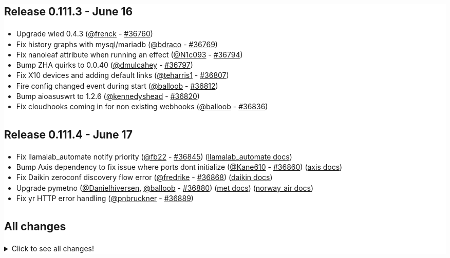 [#36656]: https://github.com/home-assistant/core/pull/36656
[#36680]: https://github.com/home-assistant/core/pull/36680
[#36683]: https://github.com/home-assistant/core/pull/36683
[#36697]: https://github.com/home-assistant/core/pull/36697
[#36704]: https://github.com/home-assistant/core/pull/36704
[#36727]: https://github.com/home-assistant/core/pull/36727
[#36731]: https://github.com/home-assistant/core/pull/36731
[#36746]: https://github.com/home-assistant/core/pull/36746
[#36751]: https://github.com/home-assistant/core/pull/36751
[@Adminiuga]: https://github.com/Adminiuga
[@Kane610]: https://github.com/Kane610
[@balloob]: https://github.com/balloob
[@bdraco]: https://github.com/bdraco
[@bramkragten]: https://github.com/bramkragten
[@fredrike]: https://github.com/fredrike
[@frenck]: https://github.com/frenck
[@jjlawren]: https://github.com/jjlawren
[@zewelor]: https://github.com/zewelor
[axis docs]: /integrations/axis/
[daikin docs]: /integrations/daikin/
[frontend docs]: /integrations/frontend/
[history docs]: /integrations/history/
[logbook docs]: /integrations/logbook/
[owntracks docs]: /integrations/owntracks/
[plex docs]: /integrations/plex/
[yeelight docs]: /integrations/yeelight/
[zha docs]: /integrations/zha/

[#35559]: https://github.com/home-assistant/core/pull/35559
[#36571]: https://github.com/home-assistant/core/pull/36571
[#36653]: https://github.com/home-assistant/core/pull/36653
[#36666]: https://github.com/home-assistant/core/pull/36666
[#36667]: https://github.com/home-assistant/core/pull/36667
[#36674]: https://github.com/home-assistant/core/pull/36674
[@bdraco]: https://github.com/bdraco
[@fredrike]: https://github.com/fredrike
[@frenck]: https://github.com/frenck
[@shenxn]: https://github.com/shenxn
[@starkillerOG]: https://github.com/starkillerOG
[command_line docs]: /integrations/command_line/
[daikin docs]: /integrations/daikin/
[myq docs]: /integrations/myq/
[powerwall docs]: /integrations/powerwall/
[xiaomi_miio docs]: /integrations/xiaomi_miio/

## Release 0.111.3 - June 16

- Upgrade wled 0.4.3 ([@frenck] - [#36760])
- Fix history graphs with mysql/mariadb ([@bdraco] - [#36769])
- Fix nanoleaf attribute when running an effect ([@N1c093] - [#36794])
- Bump ZHA quirks to 0.0.40 ([@dmulcahey] - [#36797])
- Fix X10 devices and adding default links ([@teharris1] - [#36807])
- Fire config changed event during start ([@balloob] - [#36812])
- Bump aioasuswrt to 1.2.6 ([@kennedyshead] - [#36820])
- Fix cloudhooks coming in for non existing webhooks ([@balloob] - [#36836])

[@bdraco]: https://github.com/bdraco
[@N1c093]: https://github.com/N1c093
[@dmulcahey]: https://github.com/dmulcahey
[@teharris1]: https://github.com/teharris1
[@balloob]: https://github.com/balloob
[@kennedyshead]: https://github.com/kennedyshead
[#36760]: https://github.com/home-assistant/core/pull/36760
[#36769]: https://github.com/home-assistant/core/pull/36769
[#36794]: https://github.com/home-assistant/core/pull/36794
[#36797]: https://github.com/home-assistant/core/pull/36797
[#36807]: https://github.com/home-assistant/core/pull/36807
[#36812]: https://github.com/home-assistant/core/pull/36812
[#36820]: https://github.com/home-assistant/core/pull/36820
[#36836]: https://github.com/home-assistant/core/pull/36836

## Release 0.111.4 - June 17

- Fix llamalab_automate notify priority ([@fb22] - [#36845]) ([llamalab_automate docs])
- Bump Axis dependency to fix issue where ports dont initialize ([@Kane610] - [#36860]) ([axis docs])
- Fix Daikin zeroconf discovery flow error ([@fredrike] - [#36868]) ([daikin docs])
- Upgrade pymetno ([@Danielhiversen], [@balloob] - [#36880]) ([met docs]) ([norway_air docs])
- Fix yr HTTP error handling ([@pnbruckner] - [#36889])

[#36889]: https://github.com/home-assistant/core/pull/36889
[#36845]: https://github.com/home-assistant/core/pull/36845
[#36860]: https://github.com/home-assistant/core/pull/36860
[#36868]: https://github.com/home-assistant/core/pull/36868
[#36880]: https://github.com/home-assistant/core/pull/36880
[@Kane610]: https://github.com/Kane610
[@pnbruckner]: https://github.com/pnbruckner
[@Danielhiversen]: https://github.com/Danielhiversen
[@balloob]: https://github.com/balloob
[@fb22]: https://github.com/fb22
[@fredrike]: https://github.com/fredrike
[axis docs]: /integrations/axis/
[daikin docs]: /integrations/daikin/
[llamalab_automate docs]: /integrations/llamalab_automate/
[met docs]: /integrations/met/
[norway_air docs]: /integrations/norway_air/

## All changes

<details><summary>Click to see all changes!</summary></details>

[#29588]: https://github.com/home-assistant/core/pull/29588
[#31119]: https://github.com/home-assistant/core/pull/31119
[#31448]: https://github.com/home-assistant/core/pull/31448
[#31945]: https://github.com/home-assistant/core/pull/31945
[#33384]: https://github.com/home-assistant/core/pull/33384
[#33691]: https://github.com/home-assistant/core/pull/33691
[#33806]: https://github.com/home-assistant/core/pull/33806
[#33859]: https://github.com/home-assistant/core/pull/33859
[#33990]: https://github.com/home-assistant/core/pull/33990
[#34075]: https://github.com/home-assistant/core/pull/34075
[#34234]: https://github.com/home-assistant/core/pull/34234
[#34375]: https://github.com/home-assistant/core/pull/34375
[#34430]: https://github.com/home-assistant/core/pull/34430
[#34572]: https://github.com/home-assistant/core/pull/34572
[#34584]: https://github.com/home-assistant/core/pull/34584
[#34625]: https://github.com/home-assistant/core/pull/34625
[#34627]: https://github.com/home-assistant/core/pull/34627
[#34638]: https://github.com/home-assistant/core/pull/34638
[#34664]: https://github.com/home-assistant/core/pull/34664
[#34704]: https://github.com/home-assistant/core/pull/34704
[#34709]: https://github.com/home-assistant/core/pull/34709
[#34774]: https://github.com/home-assistant/core/pull/34774
[#34809]: https://github.com/home-assistant/core/pull/34809

[@bouwew]: https://github.com/bouwew
[#34961]: https://github.com/home-assistant/core/pull/34961
[#34969]: https://github.com/home-assistant/core/pull/34969
[#34984]: https://github.com/home-assistant/core/pull/34984
[#35029]: https://github.com/home-assistant/core/pull/35029
[#35050]: https://github.com/home-assistant/core/pull/35050
[#35066]: https://github.com/home-assistant/core/pull/35066
[#35198]: https://github.com/home-assistant/core/pull/35198
[#35200]: https://github.com/home-assistant/core/pull/35200
[#35209]: https://github.com/home-assistant/core/pull/35209
[#35216]: https://github.com/home-assistant/core/pull/35216
[#35249]: https://github.com/home-assistant/core/pull/35249
[#35280]: https://github.com/home-assistant/core/pull/35280
[#35294]: https://github.com/home-assistant/core/pull/35294
[#35297]: https://github.com/home-assistant/core/pull/35297
[#35352]: https://github.com/home-assistant/core/pull/35352
[#35360]: https://github.com/home-assistant/core/pull/35360
[#35370]: https://github.com/home-assistant/core/pull/35370
[#35371]: https://github.com/home-assistant/core/pull/35371
[#35372]: https://github.com/home-assistant/core/pull/35372
[#35373]: https://github.com/home-assistant/core/pull/35373
[#35448]: https://github.com/home-assistant/core/pull/35448
[#35456]: https://github.com/home-assistant/core/pull/35456
[#35486]: https://github.com/home-assistant/core/pull/35486
[#35552]: https://github.com/home-assistant/core/pull/35552
[#35554]: https://github.com/home-assistant/core/pull/35554
[#35565]: https://github.com/home-assistant/core/pull/35565
[#35566]: https://github.com/home-assistant/core/pull/35566
[#35578]: https://github.com/home-assistant/core/pull/35578
[#35581]: https://github.com/home-assistant/core/pull/35581
[#35588]: https://github.com/home-assistant/core/pull/35588
[#35592]: https://github.com/home-assistant/core/pull/35592
[#35593]: https://github.com/home-assistant/core/pull/35593
[#35613]: https://github.com/home-assistant/core/pull/35613
[#35620]: https://github.com/home-assistant/core/pull/35620
[#35623]: https://github.com/home-assistant/core/pull/35623
[#35624]: https://github.com/home-assistant/core/pull/35624
[#35633]: https://github.com/home-assistant/core/pull/35633
[#35635]: https://github.com/home-assistant/core/pull/35635
[#35637]: https://github.com/home-assistant/core/pull/35637
[#35639]: https://github.com/home-assistant/core/pull/35639
[#35641]: https://github.com/home-assistant/core/pull/35641
[#35647]: https://github.com/home-assistant/core/pull/35647
[#35649]: https://github.com/home-assistant/core/pull/35649
[#35656]: https://github.com/home-assistant/core/pull/35656
[#35659]: https://github.com/home-assistant/core/pull/35659
[#35663]: https://github.com/home-assistant/core/pull/35663
[#35665]: https://github.com/home-assistant/core/pull/35665
[#35671]: https://github.com/home-assistant/core/pull/35671
[#35675]: https://github.com/home-assistant/core/pull/35675
[#35678]: https://github.com/home-assistant/core/pull/35678
[#35682]: https://github.com/home-assistant/core/pull/35682
[#35685]: https://github.com/home-assistant/core/pull/35685
[#35687]: https://github.com/home-assistant/core/pull/35687
[#35691]: https://github.com/home-assistant/core/pull/35691
[#35693]: https://github.com/home-assistant/core/pull/35693
[#35694]: https://github.com/home-assistant/core/pull/35694
[#35700]: https://github.com/home-assistant/core/pull/35700
[#35702]: https://github.com/home-assistant/core/pull/35702
[#35704]: https://github.com/home-assistant/core/pull/35704
[#35708]: https://github.com/home-assistant/core/pull/35708
[#35716]: https://github.com/home-assistant/core/pull/35716
[#35719]: https://github.com/home-assistant/core/pull/35719
[#35721]: https://github.com/home-assistant/core/pull/35721
[#35722]: https://github.com/home-assistant/core/pull/35722
[#35724]: https://github.com/home-assistant/core/pull/35724
[#35725]: https://github.com/home-assistant/core/pull/35725
[#35726]: https://github.com/home-assistant/core/pull/35726
[#35739]: https://github.com/home-assistant/core/pull/35739
[#35743]: https://github.com/home-assistant/core/pull/35743
[#35745]: https://github.com/home-assistant/core/pull/35745
[#35749]: https://github.com/home-assistant/core/pull/35749
[#35750]: https://github.com/home-assistant/core/pull/35750
[#35751]: https://github.com/home-assistant/core/pull/35751
[#35752]: https://github.com/home-assistant/core/pull/35752
[#35756]: https://github.com/home-assistant/core/pull/35756
[#35763]: https://github.com/home-assistant/core/pull/35763
[#35768]: https://github.com/home-assistant/core/pull/35768
[#35769]: https://github.com/home-assistant/core/pull/35769
[#35778]: https://github.com/home-assistant/core/pull/35778
[#35786]: https://github.com/home-assistant/core/pull/35786
[#35791]: https://github.com/home-assistant/core/pull/35791
[#35799]: https://github.com/home-assistant/core/pull/35799
[#35803]: https://github.com/home-assistant/core/pull/35803
[#35804]: https://github.com/home-assistant/core/pull/35804
[#35805]: https://github.com/home-assistant/core/pull/35805
[#35808]: https://github.com/home-assistant/core/pull/35808
[#35810]: https://github.com/home-assistant/core/pull/35810
[#35811]: https://github.com/home-assistant/core/pull/35811
[#35822]: https://github.com/home-assistant/core/pull/35822
[#35892]: https://github.com/home-assistant/core/pull/35892
[#35893]: https://github.com/home-assistant/core/pull/35893
[#35915]: https://github.com/home-assistant/core/pull/35915
[#35926]: https://github.com/home-assistant/core/pull/35926
[#35942]: https://github.com/home-assistant/core/pull/35942
[#35944]: https://github.com/home-assistant/core/pull/35944
[#35951]: https://github.com/home-assistant/core/pull/35951
[#35956]: https://github.com/home-assistant/core/pull/35956
[#35993]: https://github.com/home-assistant/core/pull/35993
[#35994]: https://github.com/home-assistant/core/pull/35994
[#36002]: https://github.com/home-assistant/core/pull/36002
[#36003]: https://github.com/home-assistant/core/pull/36003
[#36010]: https://github.com/home-assistant/core/pull/36010
[#36015]: https://github.com/home-assistant/core/pull/36015
[#36016]: https://github.com/home-assistant/core/pull/36016
[#36056]: https://github.com/home-assistant/core/pull/36056
[#36059]: https://github.com/home-assistant/core/pull/36059
[#36064]: https://github.com/home-assistant/core/pull/36064
[#36074]: https://github.com/home-assistant/core/pull/36074
[#36078]: https://github.com/home-assistant/core/pull/36078
[#36080]: https://github.com/home-assistant/core/pull/36080
[#36082]: https://github.com/home-assistant/core/pull/36082
[#36085]: https://github.com/home-assistant/core/pull/36085
[#36088]: https://github.com/home-assistant/core/pull/36088
[#36089]: https://github.com/home-assistant/core/pull/36089
[#36091]: https://github.com/home-assistant/core/pull/36091
[#36093]: https://github.com/home-assistant/core/pull/36093
[#36103]: https://github.com/home-assistant/core/pull/36103
[#36130]: https://github.com/home-assistant/core/pull/36130
[#36134]: https://github.com/home-assistant/core/pull/36134
[#36142]: https://github.com/home-assistant/core/pull/36142
[#36143]: https://github.com/home-assistant/core/pull/36143
[#36148]: https://github.com/home-assistant/core/pull/36148
[#36152]: https://github.com/home-assistant/core/pull/36152
[#36153]: https://github.com/home-assistant/core/pull/36153
[#36164]: https://github.com/home-assistant/core/pull/36164
[#36170]: https://github.com/home-assistant/core/pull/36170
[#36177]: https://github.com/home-assistant/core/pull/36177
[#36194]: https://github.com/home-assistant/core/pull/36194
[#36198]: https://github.com/home-assistant/core/pull/36198
[#36202]: https://github.com/home-assistant/core/pull/36202
[#36203]: https://github.com/home-assistant/core/pull/36203
[#36205]: https://github.com/home-assistant/core/pull/36205
[#36207]: https://github.com/home-assistant/core/pull/36207
[#36208]: https://github.com/home-assistant/core/pull/36208
[#36211]: https://github.com/home-assistant/core/pull/36211
[#36212]: https://github.com/home-assistant/core/pull/36212
[#36217]: https://github.com/home-assistant/core/pull/36217
[#36218]: https://github.com/home-assistant/core/pull/36218
[#36219]: https://github.com/home-assistant/core/pull/36219
[#36226]: https://github.com/home-assistant/core/pull/36226
[#36227]: https://github.com/home-assistant/core/pull/36227
[#36229]: https://github.com/home-assistant/core/pull/36229
[#36232]: https://github.com/home-assistant/core/pull/36232
[#36233]: https://github.com/home-assistant/core/pull/36233
[#36236]: https://github.com/home-assistant/core/pull/36236
[#36239]: https://github.com/home-assistant/core/pull/36239
[#36240]: https://github.com/home-assistant/core/pull/36240
[#36242]: https://github.com/home-assistant/core/pull/36242
[#36243]: https://github.com/home-assistant/core/pull/36243
[#36244]: https://github.com/home-assistant/core/pull/36244
[#36246]: https://github.com/home-assistant/core/pull/36246
[#36247]: https://github.com/home-assistant/core/pull/36247
[#36248]: https://github.com/home-assistant/core/pull/36248
[#36249]: https://github.com/home-assistant/core/pull/36249
[#36251]: https://github.com/home-assistant/core/pull/36251
[#36252]: https://github.com/home-assistant/core/pull/36252
[#36253]: https://github.com/home-assistant/core/pull/36253
[#36256]: https://github.com/home-assistant/core/pull/36256
[#36257]: https://github.com/home-assistant/core/pull/36257
[#36260]: https://github.com/home-assistant/core/pull/36260
[#36262]: https://github.com/home-assistant/core/pull/36262
[#36263]: https://github.com/home-assistant/core/pull/36263
[#36264]: https://github.com/home-assistant/core/pull/36264
[#36274]: https://github.com/home-assistant/core/pull/36274
[#36275]: https://github.com/home-assistant/core/pull/36275
[#36276]: https://github.com/home-assistant/core/pull/36276
[#36277]: https://github.com/home-assistant/core/pull/36277
[#36285]: https://github.com/home-assistant/core/pull/36285
[#36292]: https://github.com/home-assistant/core/pull/36292
[#36294]: https://github.com/home-assistant/core/pull/36294
[#36297]: https://github.com/home-assistant/core/pull/36297
[#36299]: https://github.com/home-assistant/core/pull/36299
[#36305]: https://github.com/home-assistant/core/pull/36305
[#36309]: https://github.com/home-assistant/core/pull/36309
[#36311]: https://github.com/home-assistant/core/pull/36311
[#36313]: https://github.com/home-assistant/core/pull/36313
[#36317]: https://github.com/home-assistant/core/pull/36317
[#36322]: https://github.com/home-assistant/core/pull/36322
[#36323]: https://github.com/home-assistant/core/pull/36323
[#36327]: https://github.com/home-assistant/core/pull/36327
[#36328]: https://github.com/home-assistant/core/pull/36328
[#36330]: https://github.com/home-assistant/core/pull/36330
[#36331]: https://github.com/home-assistant/core/pull/36331
[#36332]: https://github.com/home-assistant/core/pull/36332
[#36333]: https://github.com/home-assistant/core/pull/36333
[#36335]: https://github.com/home-assistant/core/pull/36335
[#36337]: https://github.com/home-assistant/core/pull/36337
[#36340]: https://github.com/home-assistant/core/pull/36340
[#36341]: https://github.com/home-assistant/core/pull/36341
[#36345]: https://github.com/home-assistant/core/pull/36345
[#36346]: https://github.com/home-assistant/core/pull/36346
[#36347]: https://github.com/home-assistant/core/pull/36347
[#36348]: https://github.com/home-assistant/core/pull/36348
[#36350]: https://github.com/home-assistant/core/pull/36350
[#36352]: https://github.com/home-assistant/core/pull/36352
[#36355]: https://github.com/home-assistant/core/pull/36355
[#36356]: https://github.com/home-assistant/core/pull/36356
[#36357]: https://github.com/home-assistant/core/pull/36357
[#36358]: https://github.com/home-assistant/core/pull/36358
[#36360]: https://github.com/home-assistant/core/pull/36360
[#36361]: https://github.com/home-assistant/core/pull/36361
[#36362]: https://github.com/home-assistant/core/pull/36362
[#36366]: https://github.com/home-assistant/core/pull/36366
[#36368]: https://github.com/home-assistant/core/pull/36368
[#36369]: https://github.com/home-assistant/core/pull/36369
[#36377]: https://github.com/home-assistant/core/pull/36377
[#36378]: https://github.com/home-assistant/core/pull/36378
[#36379]: https://github.com/home-assistant/core/pull/36379
[#36380]: https://github.com/home-assistant/core/pull/36380
[#36381]: https://github.com/home-assistant/core/pull/36381
[#36383]: https://github.com/home-assistant/core/pull/36383
[#36384]: https://github.com/home-assistant/core/pull/36384
[#36385]: https://github.com/home-assistant/core/pull/36385
[#36388]: https://github.com/home-assistant/core/pull/36388
[#36389]: https://github.com/home-assistant/core/pull/36389
[#36391]: https://github.com/home-assistant/core/pull/36391
[#36393]: https://github.com/home-assistant/core/pull/36393
[#36394]: https://github.com/home-assistant/core/pull/36394
[#36396]: https://github.com/home-assistant/core/pull/36396
[#36398]: https://github.com/home-assistant/core/pull/36398
[#36402]: https://github.com/home-assistant/core/pull/36402
[#36405]: https://github.com/home-assistant/core/pull/36405
[#36407]: https://github.com/home-assistant/core/pull/36407
[#36408]: https://github.com/home-assistant/core/pull/36408
[#36409]: https://github.com/home-assistant/core/pull/36409
[#36414]: https://github.com/home-assistant/core/pull/36414
[#36429]: https://github.com/home-assistant/core/pull/36429
[#36432]: https://github.com/home-assistant/core/pull/36432
[#36433]: https://github.com/home-assistant/core/pull/36433
[#36444]: https://github.com/home-assistant/core/pull/36444
[#36448]: https://github.com/home-assistant/core/pull/36448
[#36454]: https://github.com/home-assistant/core/pull/36454
[#36461]: https://github.com/home-assistant/core/pull/36461
[#36469]: https://github.com/home-assistant/core/pull/36469
[#36470]: https://github.com/home-assistant/core/pull/36470
[#36473]: https://github.com/home-assistant/core/pull/36473
[#36483]: https://github.com/home-assistant/core/pull/36483
[#36486]: https://github.com/home-assistant/core/pull/36486
[#36489]: https://github.com/home-assistant/core/pull/36489
[#36490]: https://github.com/home-assistant/core/pull/36490
[#36494]: https://github.com/home-assistant/core/pull/36494
[#36499]: https://github.com/home-assistant/core/pull/36499
[#36506]: https://github.com/home-assistant/core/pull/36506
[#36517]: https://github.com/home-assistant/core/pull/36517
[#36529]: https://github.com/home-assistant/core/pull/36529
[#36548]: https://github.com/home-assistant/core/pull/36548
[#36559]: https://github.com/home-assistant/core/pull/36559
[#36567]: https://github.com/home-assistant/core/pull/36567
[#36574]: https://github.com/home-assistant/core/pull/36574
[#36592]: https://github.com/home-assistant/core/pull/36592
[#36612]: https://github.com/home-assistant/core/pull/36612
[#36613]: https://github.com/home-assistant/core/pull/36613
[#36614]: https://github.com/home-assistant/core/pull/36614
[@2Fake]: https://github.com/2Fake
[@BKPepe]: https://github.com/BKPepe
[@CoMPaTech]: https://github.com/CoMPaTech
[@Emilv2]: https://github.com/Emilv2
[@IATkachenko]: https://github.com/IATkachenko
[@JPHutchins]: https://github.com/JPHutchins
[@Mariusthvdb]: https://github.com/Mariusthvdb
[@MartinHjelmare]: https://github.com/MartinHjelmare
[@MatsNl]: https://github.com/MatsNl
[@MatthewFlamm]: https://github.com/MatthewFlamm
[@MeanderingCode]: https://github.com/MeanderingCode
[@Mic92]: https://github.com/Mic92
[@PlasmaEye]: https://github.com/PlasmaEye
[@PotatoDrug]: https://github.com/PotatoDrug
[@Quentame]: https://github.com/Quentame
[@Spartan-II-117]: https://github.com/Spartan-II-117
[@Tho85]: https://github.com/Tho85
[@TomBrien]: https://github.com/TomBrien
[@ZephireNZ]: https://github.com/ZephireNZ
[@alandtse]: https://github.com/alandtse
[@alengwenus]: https://github.com/alengwenus
[@amelchio]: https://github.com/amelchio
[@atmurray]: https://github.com/atmurray
[@austinmroczek]: https://github.com/austinmroczek
[@bachya]: https://github.com/bachya
[@basnijholt]: https://github.com/basnijholt
[@baurandr]: https://github.com/baurandr
[@bazwilliams]: https://github.com/bazwilliams
[@bieniu]: https://github.com/bieniu
[@boralyl]: https://github.com/boralyl
[@braam]: https://github.com/braam
[@brg468]: https://github.com/brg468
[@bskaplou]: https://github.com/bskaplou
[@celestinjr]: https://github.com/celestinjr
[@cgarwood]: https://github.com/cgarwood
[@cgiraldo]: https://github.com/cgiraldo
[@ctalkington]: https://github.com/ctalkington
[@cyberjunky]: https://github.com/cyberjunky
[@danielperna84]: https://github.com/danielperna84
[@depl0y]: https://github.com/depl0y
[@djpremier]: https://github.com/djpremier
[@donkawechico]: https://github.com/donkawechico
[@eavanvalkenburg]: https://github.com/eavanvalkenburg
[@elupus]: https://github.com/elupus
[@emontnemery]: https://github.com/emontnemery
[@felipediel]: https://github.com/felipediel
[@flz]: https://github.com/flz
[@foxy82]: https://github.com/foxy82
[@fphammerle]: https://github.com/fphammerle
[@fronzbot]: https://github.com/fronzbot
[@gadgetmobile]: https://github.com/gadgetmobile
[@galak]: https://github.com/galak
[@gjbadros]: https://github.com/gjbadros
[@gladhorn]: https://github.com/gladhorn
[@hunterjm]: https://github.com/hunterjm
[@isk0001y]: https://github.com/isk0001y
[@jfmcarreira]: https://github.com/jfmcarreira
[@jhollowe]: https://github.com/jhollowe
[@jrester]: https://github.com/jrester
[@k2v1n58]: https://github.com/k2v1n58
[@kantselovich]: https://github.com/kantselovich
[@knyar]: https://github.com/knyar
[@lindsaymarkward]: https://github.com/lindsaymarkward
[@lpomfrey]: https://github.com/lpomfrey
[@mampfes]: https://github.com/mampfes
[@marcelveldt]: https://github.com/marcelveldt
[@matgad]: https://github.com/matgad
[@matlimatli]: https://github.com/matlimatli
[@michaeldavie]: https://github.com/michaeldavie
[@mlemainque]: https://github.com/mlemainque
[@mnaggatz]: https://github.com/mnaggatz
[@mrk-its]: https://github.com/mrk-its
[@mweinelt]: https://github.com/mweinelt
[@nbarrientos]: https://github.com/nbarrientos
[@nickw444]: https://github.com/nickw444
[@nicx]: https://github.com/nicx
[@odinuge]: https://github.com/odinuge
[@ohadlevy]: https://github.com/ohadlevy
[@pkishino]: https://github.com/pkishino
[@pvizeli]: https://github.com/pvizeli
[@rajlaud]: https://github.com/rajlaud
[@raman325]: https://github.com/raman325
[@rhadamantys]: https://github.com/rhadamantys
[@rutkai]: https://github.com/rutkai
[@scop]: https://github.com/scop
[@shbatm]: https://github.com/shbatm
[@springstan]: https://github.com/springstan
[@sqldiablo]: https://github.com/sqldiablo
[@szinn]: https://github.com/szinn
[@teldri]: https://github.com/teldri
[@tetienne]: https://github.com/tetienne
[@thomkaufmann]: https://github.com/thomkaufmann
[@uvjustin]: https://github.com/uvjustin
[@vangorra]: https://github.com/vangorra
[@vlebourl]: https://github.com/vlebourl
[@willscottuk]: https://github.com/willscottuk
[acmeda docs]: /integrations/acmeda/
[alexa docs]: /integrations/alexa/
[api docs]: /integrations/api/
[arcam_fmj docs]: /integrations/arcam_fmj/
[arwn docs]: /integrations/arwn/
[asuswrt docs]: /integrations/asuswrt/
[atag docs]: /integrations/atag/
[automation docs]: /integrations/automation/
[azure_event_hub docs]: /integrations/azure_event_hub/
[blebox docs]: /integrations/blebox/
[blink docs]: /integrations/blink/
[braviatv docs]: /integrations/braviatv/
[broadlink docs]: /integrations/broadlink/
[buienradar docs]: /integrations/buienradar/
[caldav docs]: /integrations/caldav/
[camera docs]: /integrations/camera/
[canary docs]: /integrations/canary/
[cast docs]: /integrations/cast/
[circuit docs]: /integrations/circuit/
[climate docs]: /integrations/climate/
[cloud docs]: /integrations/cloud/
[coronavirus docs]: /integrations/coronavirus/
[deconz docs]: /integrations/deconz/
[delijn docs]: /integrations/delijn/
[demo docs]: /integrations/demo/
[devolo_home_control docs]: /integrations/devolo_home_control/
[discovery docs]: /integrations/discovery/
[dsmr_reader docs]: /integrations/dsmr_reader/
[dunehd docs]: /integrations/dunehd/
[elkm1 docs]: /integrations/elkm1/
[enocean docs]: /integrations/enocean/
[environment_canada docs]: /integrations/environment_canada/
[forked_daapd docs]: /integrations/forked_daapd/
[garmin_connect docs]: /integrations/garmin_connect/
[generic docs]: /integrations/generic_ip_camera/
[gogogate2 docs]: /integrations/gogogate2/
[google_assistant docs]: /integrations/google_assistant/
[graphite docs]: /integrations/graphite/
[group docs]: /integrations/group/
[guardian docs]: /integrations/guardian/
[hassio docs]: /integrations/hassio/
[hitron_coda docs]: /integrations/hitron_coda/
[homekit docs]: /integrations/homekit/
[homematic docs]: /integrations/homematic/
[http docs]: /integrations/http/
[huawei_lte docs]: /integrations/huawei_lte/
[hunterdouglas_powerview docs]: /integrations/hunterdouglas_powerview/
[iaqualink docs]: /integrations/iaqualink/
[insteon docs]: /integrations/insteon/
[isy994 docs]: /integrations/isy994/
[itach docs]: /integrations/itach/
[keba docs]: /integrations/keba/
[keenetic_ndms2 docs]: /integrations/keenetic_ndms2/
[kef docs]: /integrations/kef/
[lcn docs]: /integrations/lcn/
[lg_soundbar docs]: /integrations/lg_soundbar/
[lifx docs]: /integrations/lifx/
[logger docs]: /integrations/logger/
[marytts docs]: /integrations/marytts/
[media_extractor docs]: /integrations/media_extractor/
[media_player docs]: /integrations/media_player/
[mediaroom docs]: /integrations/mediaroom/
[min_max docs]: /integrations/min_max/
[minecraft_server docs]: /integrations/minecraft_server/
[mobile_app docs]: /integrations/mobile_app/
[mqtt docs]: /integrations/mqtt/
[nad docs]: /integrations/nad/
[nanoleaf docs]: /integrations/nanoleaf/
[nuki docs]: /integrations/nuki/
[nws docs]: /integrations/nws/
[onvif docs]: /integrations/onvif/
[opencv docs]: /integrations/opencv/
[opengarage docs]: /integrations/opengarage/
[openhome docs]: /integrations/openhome/
[openuv docs]: /integrations/openuv/
[ozw docs]: /integrations/ozw/
[panel_iframe docs]: /integrations/panel_iframe/
[pjlink docs]: /integrations/pjlink/
[plugwise docs]: /integrations/plugwise/
[prometheus docs]: /integrations/prometheus/
[proxmoxve docs]: /integrations/proxmoxve/
[ps4 docs]: /integrations/ps4/
[rachio docs]: /integrations/rachio/
[rainmachine docs]: /integrations/rainmachine/
[recorder docs]: /integrations/recorder/
[roku docs]: /integrations/roku/
[roomba docs]: /integrations/roomba/
[seventeentrack docs]: /integrations/seventeentrack/
[slack docs]: /integrations/slack/
[somfy docs]: /integrations/somfy/
[somfy_mylink docs]: /integrations/somfy_mylink/
[sonarr docs]: /integrations/sonarr/
[songpal docs]: /integrations/songpal/
[sonos docs]: /integrations/sonos/
[sql docs]: /integrations/sql/
[squeezebox docs]: /integrations/squeezebox/
[ssdp docs]: /integrations/ssdp/
[stookalert docs]: /integrations/stookalert/
[stream docs]: /integrations/stream/
[synology_dsm docs]: /integrations/synology_dsm/
[tado docs]: /integrations/tado/
[tahoma docs]: /integrations/tahoma/
[tesla docs]: /integrations/tesla/
[tibber docs]: /integrations/tibber/
[todoist docs]: /integrations/todoist/
[totalconnect docs]: /integrations/totalconnect/
[transmission docs]: /integrations/transmission/
[tts docs]: /integrations/tts/
[unifi docs]: /integrations/unifi/
[updater docs]: /integrations/updater/
[uvc docs]: /integrations/uvc/
[vacuum docs]: /integrations/vacuum/
[velux docs]: /integrations/velux/
[vera docs]: /integrations/vera/
[vizio docs]: /integrations/vizio/
[watson_tts docs]: /integrations/watson_tts/
[weather docs]: /integrations/weather/
[webostv docs]: /integrations/webostv/
[websocket_api docs]: /integrations/websocket_api/
[wemo docs]: /integrations/wemo/
[wiffi docs]: /integrations/wiffi/
[withings docs]: /integrations/withings/
[wled docs]: /integrations/wled/
[xbee docs]: /integrations/xbee/
[yeelightsunflower docs]: /integrations/yeelightsunflower/
[zeroconf docs]: /integrations/zeroconf/
[xbee docs]: /integrations/xbee/
[zwave_mqtt docs]: /integrations/ozw/